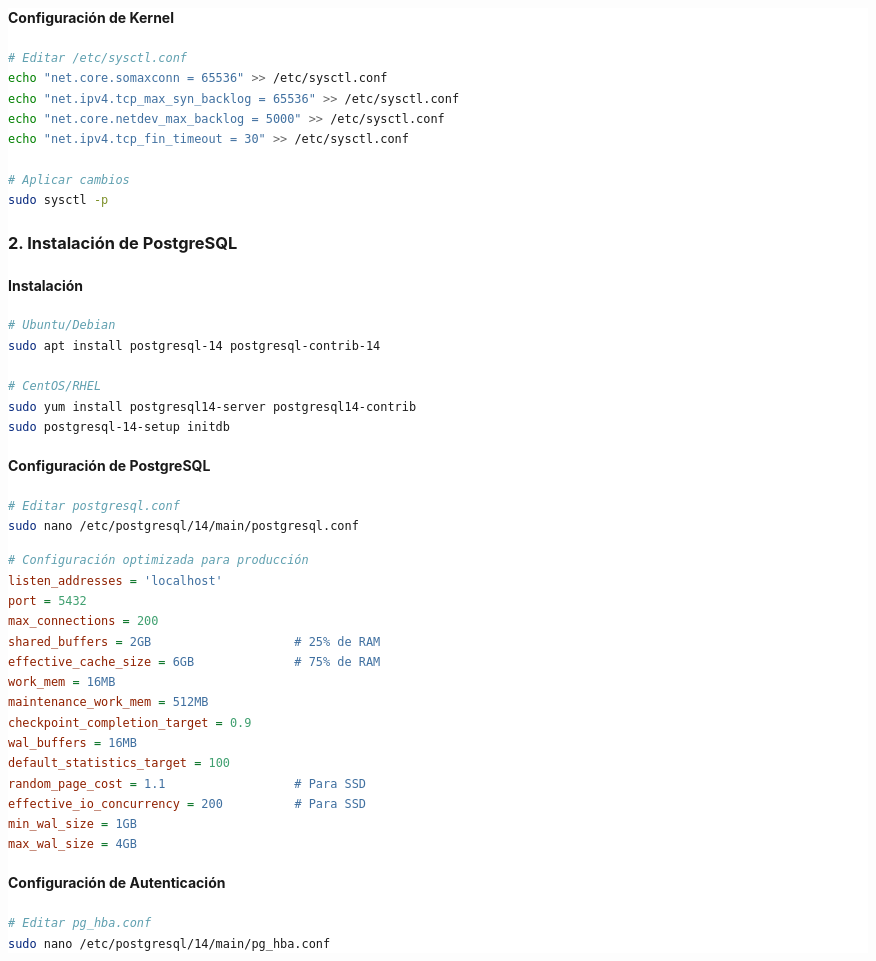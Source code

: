 #### Configuración de Kernel
```bash
# Editar /etc/sysctl.conf
echo "net.core.somaxconn = 65536" >> /etc/sysctl.conf
echo "net.ipv4.tcp_max_syn_backlog = 65536" >> /etc/sysctl.conf
echo "net.core.netdev_max_backlog = 5000" >> /etc/sysctl.conf
echo "net.ipv4.tcp_fin_timeout = 30" >> /etc/sysctl.conf

# Aplicar cambios
sudo sysctl -p
```

### 2. Instalación de PostgreSQL

#### Instalación
```bash
# Ubuntu/Debian
sudo apt install postgresql-14 postgresql-contrib-14

# CentOS/RHEL
sudo yum install postgresql14-server postgresql14-contrib
sudo postgresql-14-setup initdb
```

#### Configuración de PostgreSQL
```bash
# Editar postgresql.conf
sudo nano /etc/postgresql/14/main/postgresql.conf
```

```ini
# Configuración optimizada para producción
listen_addresses = 'localhost'
port = 5432
max_connections = 200
shared_buffers = 2GB                    # 25% de RAM
effective_cache_size = 6GB              # 75% de RAM
work_mem = 16MB
maintenance_work_mem = 512MB
checkpoint_completion_target = 0.9
wal_buffers = 16MB
default_statistics_target = 100
random_page_cost = 1.1                  # Para SSD
effective_io_concurrency = 200          # Para SSD
min_wal_size = 1GB
max_wal_size = 4GB
```

#### Configuración de Autenticación
```bash
# Editar pg_hba.conf
sudo nano /etc/postgresql/14/main/pg_hba.conf
```
